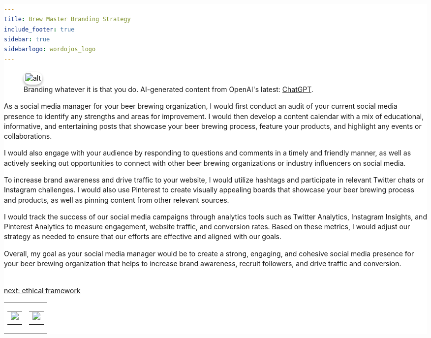 ```yaml
---
title: Brew Master Branding Strategy
include_footer: true
sidebar: true
sidebarlogo: wordojos_logo
---
```

<figure><img src='/uploads/branding.jpg' style="width: 90%;height: 90%;padding: 3px; box-shadow: 0 3px 5px rgba(0,0,0,.3);border-radius: 25px;overflow: hidden;border: none;" align="middle"; alt='alt'; alt='tools to brand your new business';/>
    <figcaption>Branding whatever it is that you do.  AI-generated content from OpenAI's latest: <a href="https://openai.com/blog/chatgpt/" >ChatGPT</a>.</figcaption>
</figure>
<p>
As a social media manager for your beer brewing organization, I would first conduct an audit of your current social media presence to identify any strengths and areas for improvement. I would then develop a content calendar with a mix of educational, informative, and entertaining posts that showcase your beer brewing process, feature your products, and highlight any events or collaborations.

I would also engage with your audience by responding to questions and comments in a timely and friendly manner, as well as actively seeking out opportunities to connect with other beer brewing organizations or industry influencers on social media.

To increase brand awareness and drive traffic to your website, I would utilize hashtags and participate in relevant Twitter chats or Instagram challenges. I would also use Pinterest to create visually appealing boards that showcase your beer brewing process and products, as well as pinning content from other relevant sources.

I would track the success of our social media campaigns through analytics tools such as Twitter Analytics, Instagram Insights, and Pinterest Analytics to measure engagement, website traffic, and conversion rates. Based on these metrics, I would adjust our strategy as needed to ensure that our efforts are effective and aligned with our goals.

Overall, my goal as your social media manager would be to create a strong, engaging, and cohesive social media presence for your beer brewing organization that helps to increase brand awareness, recruit followers, and drive traffic and conversion.

<br>
<a href="https://workdojos.com/brewmasters/ethics">next: ethical framework</a>
</p>
<table border="0" cellpadding="0" cellspacing="0" width="600" id="templateColumns">
    <tr>
        <td align="center" valign="top" width="50%" class="templateColumnContainer">
            <table border="0" cellpadding="10" cellspacing="0" height="100%" width="100px">
                <tr>
                    <td class="leftColumnContent">
                      <a href="https://brewmasters.workdojos.com">
                        <img src="/uploads/d.svg" class="columnImage" />
                    </td>
                </tr>
            </table>
        </td>
        <td align="center" valign="top" width="50%" class="templateColumnContainer">
            <table border="0" cellpadding="10" cellspacing="0" height="100%" width="100px">
                <tr>
                    <td class="rightColumnContent">
                      <a href="https://screenwriter.workdojos.com">
                        <img src="/uploads/randomdojo.svg" class="columnImage" />
                    </td>
            </table>
        </td>
    </tr>
</table>